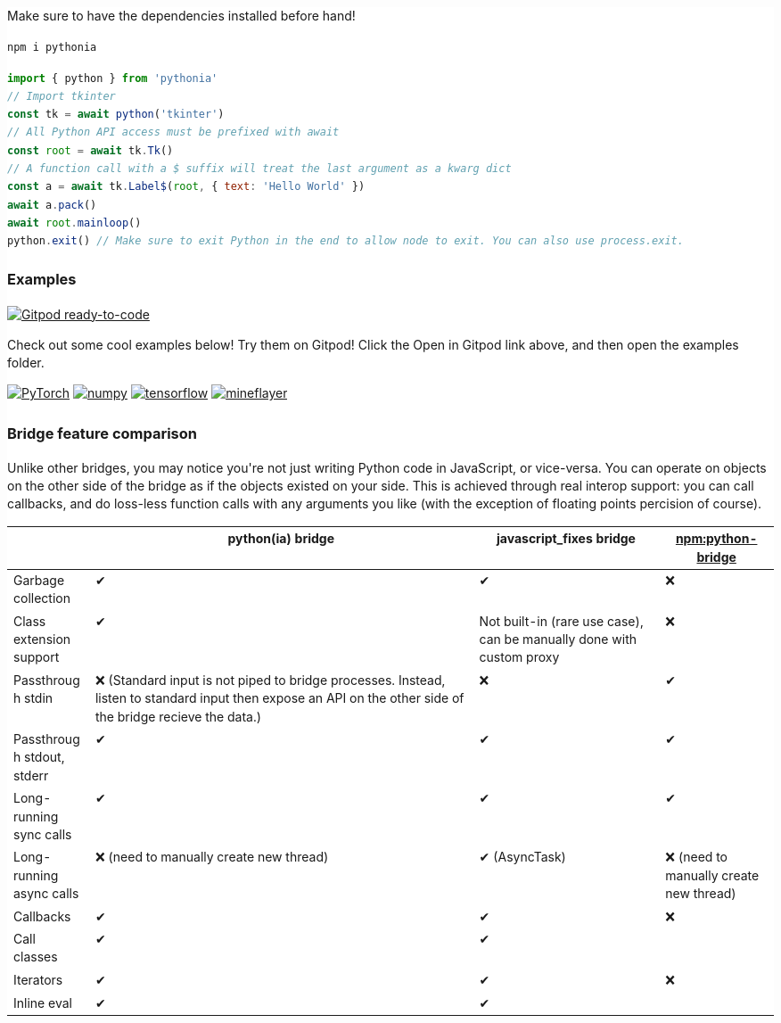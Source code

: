 Make sure to have the dependencies installed before hand!

```sh
npm i pythonia
```

```js
import { python } from 'pythonia'
// Import tkinter
const tk = await python('tkinter')
// All Python API access must be prefixed with await
const root = await tk.Tk()
// A function call with a $ suffix will treat the last argument as a kwarg dict
const a = await tk.Label$(root, { text: 'Hello World' })
await a.pack()
await root.mainloop()
python.exit() // Make sure to exit Python in the end to allow node to exit. You can also use process.exit.
```

### Examples
[![Gitpod ready-to-code](https://img.shields.io/badge/Gitpod-ready--to--code-blue?logo=gitpod)](https://gitpod.io/#https://github.com/extremeheat/jspybridge)

Check out some cool examples below! Try them on Gitpod! Click the Open in Gitpod link above, and then open the examples folder.


[![PyTorch](https://www.vectorlogo.zone/logos/pytorch/pytorch-ar21.svg)](https://github.com/extremeheat/JSPyBridge/blob/master/examples/javascript_fixes/pytorch-train.js)
[![numpy](https://www.vectorlogo.zone/logos/numpy/numpy-ar21.svg)](https://github.com/extremeheat/JSPyBridge/blob/master/examples/javascript_fixes/matplotlib.js)
[![tensorflow](https://www.vectorlogo.zone/logos/tensorflow/tensorflow-ar21.svg)](https://github.com/extremeheat/JSPyBridge/blob/master/examples/javascript_fixes/tensorflow.js)
[![mineflayer](https://www.vectorlogo.zone/logos/minecraft/minecraft-ar21.svg)](https://github.com/extremeheat/JSPyBridge/blob/master/examples/python/mineflayer.py)



### Bridge feature comparison

Unlike other bridges, you may notice you're not just writing Python code in JavaScript, or vice-versa. You can operate on objects
on the other side of the bridge as if the objects existed on your side. This is achieved through real interop support: you can call
callbacks, and do loss-less function calls with any arguments you like (with the exception of floating points percision of course).

|  | python(ia) bridge | javascript_fixes bridge | [npm:python-bridge](https://www.npmjs.com/package/python-bridge) |
|---|---|---|---|
| Garbage collection | ✔ | ✔ | ❌ |
| Class extension support | ✔ | Not built-in (rare use case), can be manually done with custom proxy | ❌ |
| Passthrough stdin | ❌ (Standard input is not piped to bridge processes. Instead, listen to standard input then expose an API on the other side of the bridge recieve the data.) | ❌ | ✔ |
| Passthrough stdout, stderr | ✔ | ✔ | ✔ |
| Long-running sync calls | ✔ | ✔ | ✔ |
| Long-running async calls | ❌ (need to manually create new thread) | ✔ (AsyncTask) | ❌ (need to manually create new thread) |
| Callbacks | ✔ | ✔ | ❌ |
| Call classes | ✔ | ✔ |  |
| Iterators | ✔ | ✔ | ❌ |
| Inline eval | ✔ | ✔ |  |